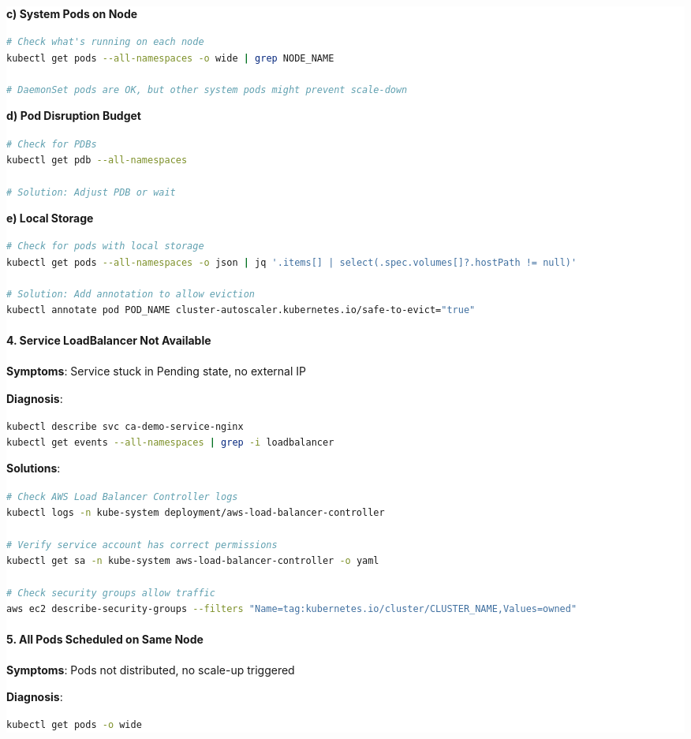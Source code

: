 **c) System Pods on Node**
```bash
# Check what's running on each node
kubectl get pods --all-namespaces -o wide | grep NODE_NAME

# DaemonSet pods are OK, but other system pods might prevent scale-down
```

**d) Pod Disruption Budget**
```bash
# Check for PDBs
kubectl get pdb --all-namespaces

# Solution: Adjust PDB or wait
```

**e) Local Storage**
```bash
# Check for pods with local storage
kubectl get pods --all-namespaces -o json | jq '.items[] | select(.spec.volumes[]?.hostPath != null)'

# Solution: Add annotation to allow eviction
kubectl annotate pod POD_NAME cluster-autoscaler.kubernetes.io/safe-to-evict="true"
```

#### 4. Service LoadBalancer Not Available

**Symptoms**: Service stuck in Pending state, no external IP

**Diagnosis**:
```bash
kubectl describe svc ca-demo-service-nginx
kubectl get events --all-namespaces | grep -i loadbalancer
```

**Solutions**:

```bash
# Check AWS Load Balancer Controller logs
kubectl logs -n kube-system deployment/aws-load-balancer-controller

# Verify service account has correct permissions
kubectl get sa -n kube-system aws-load-balancer-controller -o yaml

# Check security groups allow traffic
aws ec2 describe-security-groups --filters "Name=tag:kubernetes.io/cluster/CLUSTER_NAME,Values=owned"
```

#### 5. All Pods Scheduled on Same Node

**Symptoms**: Pods not distributed, no scale-up triggered

**Diagnosis**:
```bash
kubectl get pods -o wide
```
